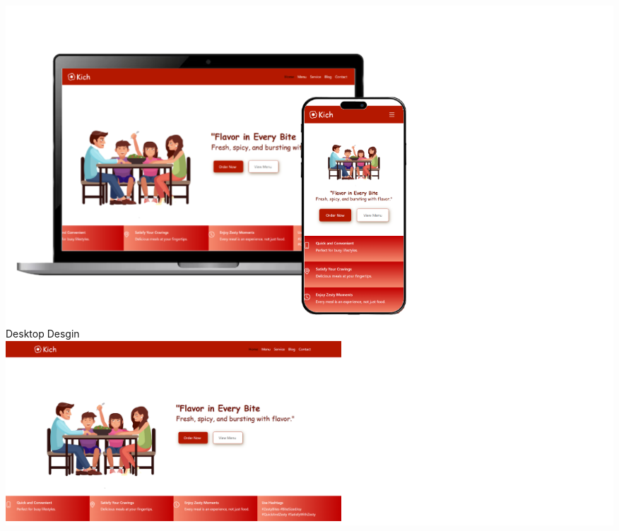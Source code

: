 <img src="./img/cover.png" width="575px"/>
</a>
 <br />
<span>Desktop Desgin</span><br/>
<a href="https://www.behance.net/gallery/213825963/Zesty-Bites-Social-Media-Campaign-Landing-Page" target="_blank" >
<img src="./img/desktop-design.png" width="475px"/>
</a>